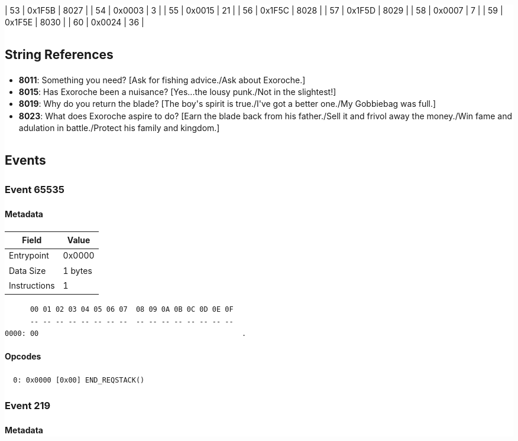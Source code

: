 |      53 | 0x1F5B      |        8027 |
|      54 | 0x0003      |           3 |
|      55 | 0x0015      |          21 |
|      56 | 0x1F5C      |        8028 |
|      57 | 0x1F5D      |        8029 |
|      58 | 0x0007      |           7 |
|      59 | 0x1F5E      |        8030 |
|      60 | 0x0024      |          36 |

## String References

- **8011**: Something you need? [Ask for fishing advice./Ask about Exoroche.]
- **8015**: Has Exoroche been a nuisance? [Yes...the lousy punk./Not in the slightest!]
- **8019**: Why do you return the blade? [The boy's spirit is true./I've got a better one./My Gobbiebag was full.]
- **8023**: What does Exoroche aspire to do? [Earn the blade back from his father./Sell it and frivol away the money./Win fame and adulation in battle./Protect his family and kingdom.]

## Events

### Event 65535

#### Metadata

| Field        | Value   |
|--------------|---------|
| Entrypoint   | 0x0000  |
| Data Size    | 1 bytes |
| Instructions | 1       |

```
      00 01 02 03 04 05 06 07  08 09 0A 0B 0C 0D 0E 0F
      -- -- -- -- -- -- -- --  -- -- -- -- -- -- -- --
0000: 00                                                .               
```

#### Opcodes

```
  0: 0x0000 [0x00] END_REQSTACK()
```

### Event 219

#### Metadata
